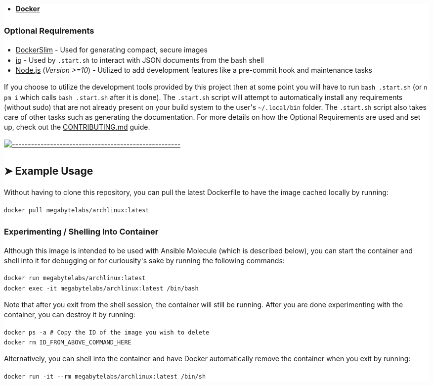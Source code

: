 - **[Docker](https://gitlab.com/megabyte-labs/ansible-roles/docker)**

### Optional Requirements

- [DockerSlim](https://gitlab.com/megabyte-labs/ansible-roles/dockerslim) - Used for generating compact, secure images
- [jq](https://gitlab.com/megabyte-labs/ansible-roles/jq) - Used by `.start.sh` to interact with JSON documents from the bash shell
- [Node.js](https://gitlab.com/megabyte-labs/ansible-roles/nodejs) (_Version >=10_) - Utilized to add development features like a pre-commit hook and maintenance tasks

If you choose to utilize the development tools provided by this project then at some point you will have to run `bash .start.sh` (or `npm i` which calls `bash .start.sh` after it is done). The `.start.sh` script will attempt to automatically install any requirements (without sudo) that are not already present on your build system to the user's `~/.local/bin` folder. The `.start.sh` script also takes care of other tasks such as generating the documentation. For more details on how the Optional Requirements are used and set up, check out the [CONTRIBUTING.md](https://gitlab.com/megabyte-labs/dockerfile/ansible-molecule/archlinux/-/blob/master/CONTRIBUTING.md) guide.

[![-----------------------------------------------------](https://raw.githubusercontent.com/andreasbm/readme/master/assets/lines/aqua.png)](#example-usage)

## ➤ Example Usage

Without having to clone this repository, you can pull the latest Dockerfile to have the image cached locally by running:

```shell
docker pull megabytelabs/archlinux:latest
```

### Experimenting / Shelling Into Container

Although this image is intended to be used with Ansible Molecule (which is described below), you can start the container and shell into it for debugging or for curiousity's sake by running the following commands:

```shell
docker run megabytelabs/archlinux:latest
docker exec -it megabytelabs/archlinux:latest /bin/bash
```

Note that after you exit from the shell session, the container will still be running. After you are done experimenting with the container, you can destroy it by running:

```shell
docker ps -a # Copy the ID of the image you wish to delete
docker rm ID_FROM_ABOVE_COMMAND_HERE
```

Alternatively, you can shell into the container and have Docker automatically remove the container when you exit by running:

```shell
docker run -it --rm megabytelabs/archlinux:latest /bin/sh
```
